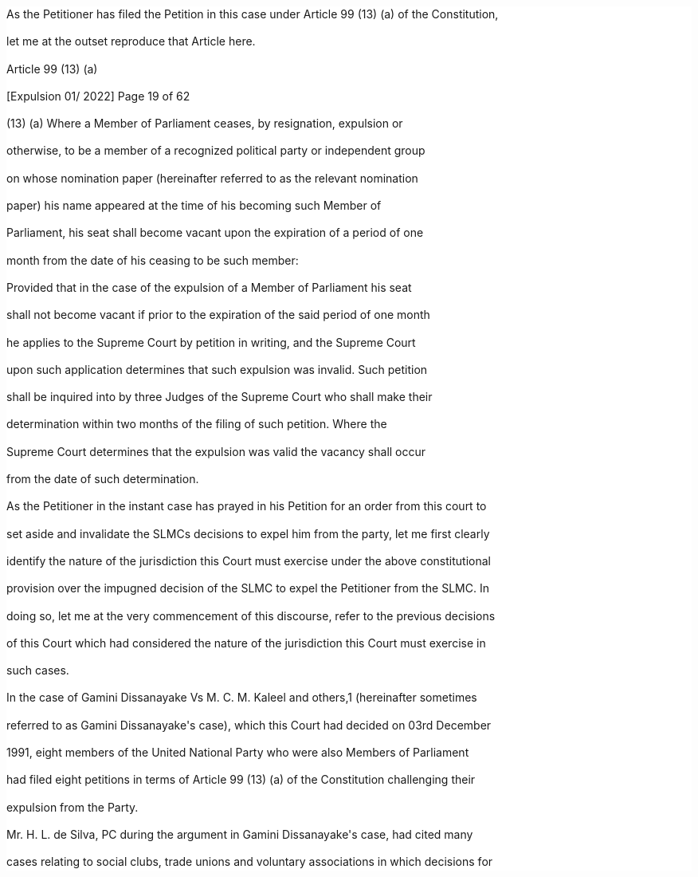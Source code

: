 As the Petitioner has filed the Petition in this case under Article 99 (13) (a) of the Constitution,

let me at the outset reproduce that Article here.

Article 99 (13) (a)

[Expulsion 01/ 2022] Page 19 of 62

(13) (a) Where a Member of Parliament ceases, by resignation, expulsion or

otherwise, to be a member of a recognized political party or independent group

on whose nomination paper (hereinafter referred to as the relevant nomination

paper) his name appeared at the time of his becoming such Member of

Parliament, his seat shall become vacant upon the expiration of a period of one

month from the date of his ceasing to be such member:

Provided that in the case of the expulsion of a Member of Parliament his seat

shall not become vacant if prior to the expiration of the said period of one month

he applies to the Supreme Court by petition in writing, and the Supreme Court

upon such application determines that such expulsion was invalid. Such petition

shall be inquired into by three Judges of the Supreme Court who shall make their

determination within two months of the filing of such petition. Where the

Supreme Court determines that the expulsion was valid the vacancy shall occur

from the date of such determination.

As the Petitioner in the instant case has prayed in his Petition for an order from this court to

set aside and invalidate the SLMCs decisions to expel him from the party, let me first clearly

identify the nature of the jurisdiction this Court must exercise under the above constitutional

provision over the impugned decision of the SLMC to expel the Petitioner from the SLMC. In

doing so, let me at the very commencement of this discourse, refer to the previous decisions

of this Court which had considered the nature of the jurisdiction this Court must exercise in

such cases.

In the case of Gamini Dissanayake Vs M. C. M. Kaleel and others,1 (hereinafter sometimes

referred to as Gamini Dissanayake's case), which this Court had decided on 03rd December

1991, eight members of the United National Party who were also Members of Parliament

had filed eight petitions in terms of Article 99 (13) (a) of the Constitution challenging their

expulsion from the Party.

Mr. H. L. de Silva, PC during the argument in Gamini Dissanayake's case, had cited many

cases relating to social clubs, trade unions and voluntary associations in which decisions for
